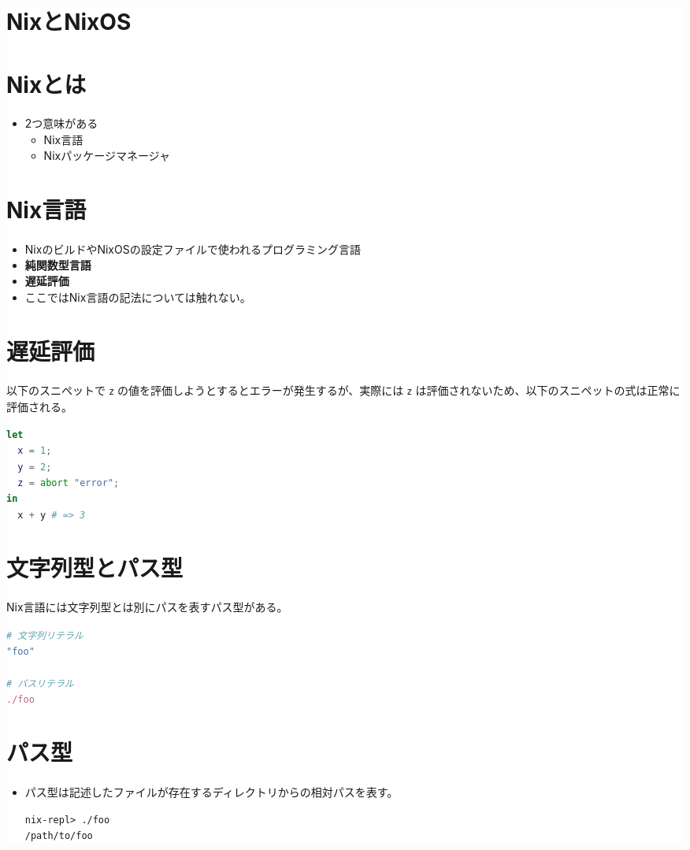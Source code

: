 

# NixとNixOS

# Nixとは

- 2つ意味がある
  - Nix言語
  - Nixパッケージマネージャ

# Nix言語

- NixのビルドやNixOSの設定ファイルで使われるプログラミング言語
- **純関数型言語**
- **遅延評価**
- ここではNix言語の記法については触れない。

# 遅延評価

以下のスニペットで `z` の値を評価しようとするとエラーが発生するが、実際には `z` は評価されないため、以下のスニペットの式は正常に評価される。

```nix
let
  x = 1;
  y = 2;
  z = abort "error";
in
  x + y # => 3
```

# 文字列型とパス型

Nix言語には文字列型とは別にパスを表すパス型がある。

```nix
# 文字列リテラル
"foo"

# パスリテラル
./foo
```

# パス型

- パス型は記述したファイルが存在するディレクトリからの相対パスを表す。

  ```
  nix-repl> ./foo
  /path/to/foo
  ```
